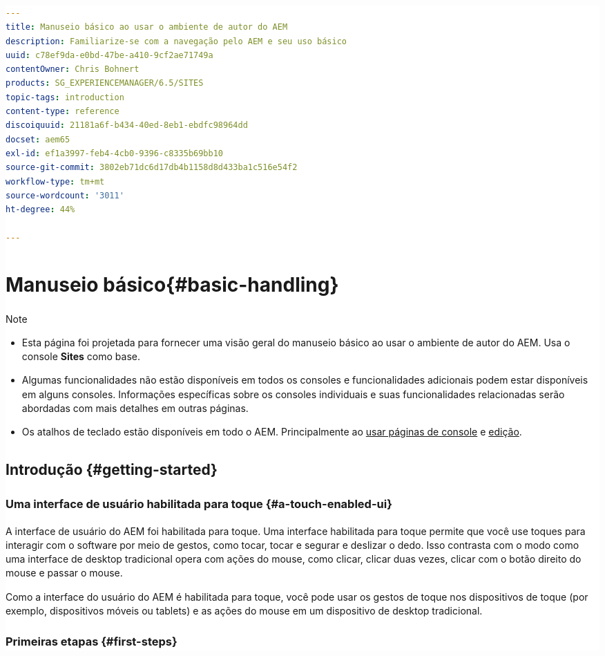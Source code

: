 ```yaml
---
title: Manuseio básico ao usar o ambiente de autor do AEM
description: Familiarize-se com a navegação pelo AEM e seu uso básico
uuid: c78ef9da-e0bd-47be-a410-9cf2ae71749a
contentOwner: Chris Bohnert
products: SG_EXPERIENCEMANAGER/6.5/SITES
topic-tags: introduction
content-type: reference
discoiquuid: 21181a6f-b434-40ed-8eb1-ebdfc98964dd
docset: aem65
exl-id: ef1a3997-feb4-4cb0-9396-c8335b69bb10
source-git-commit: 3802eb71dc6d17db4b1158d8d433ba1c516e54f2
workflow-type: tm+mt
source-wordcount: '3011'
ht-degree: 44%

---
```


# Manuseio básico{#basic-handling}

>[!NOTE]
>
>* Esta página foi projetada para fornecer uma visão geral do manuseio básico ao usar o ambiente de autor do AEM. Usa o console **Sites** como base.
>
>* Algumas funcionalidades não estão disponíveis em todos os consoles e funcionalidades adicionais podem estar disponíveis em alguns consoles. Informações específicas sobre os consoles individuais e suas funcionalidades relacionadas serão abordadas com mais detalhes em outras páginas.
>* Os atalhos de teclado estão disponíveis em todo o AEM. Principalmente ao [usar páginas de console](/help/sites-authoring/keyboard-shortcuts.md) e [edição](/help/sites-authoring/page-authoring-keyboard-shortcuts.md).
>

## Introdução {#getting-started}

### Uma interface de usuário habilitada para toque {#a-touch-enabled-ui}

A interface de usuário do AEM foi habilitada para toque. Uma interface habilitada para toque permite que você use toques para interagir com o software por meio de gestos, como tocar, tocar e segurar e deslizar o dedo. Isso contrasta com o modo como uma interface de desktop tradicional opera com ações do mouse, como clicar, clicar duas vezes, clicar com o botão direito do mouse e passar o mouse.

Como a interface do usuário do AEM é habilitada para toque, você pode usar os gestos de toque nos dispositivos de toque (por exemplo, dispositivos móveis ou tablets) e as ações do mouse em um dispositivo de desktop tradicional.

### Primeiras etapas {#first-steps}
